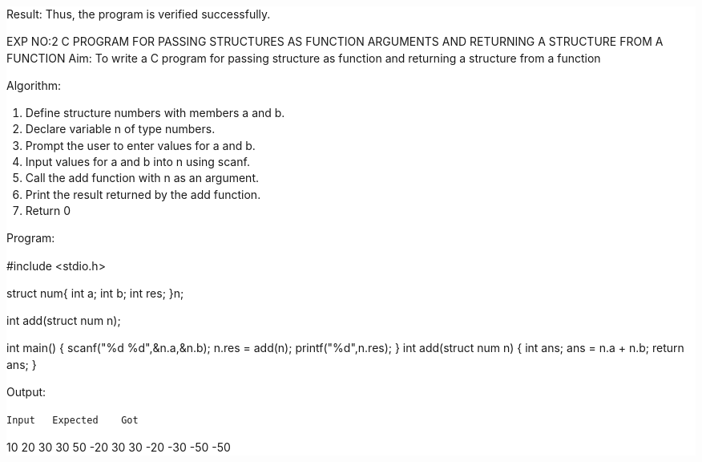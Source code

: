 Result:
Thus, the program is verified successfully. 



EXP NO:2 C PROGRAM FOR PASSING STRUCTURES AS FUNCTION ARGUMENTS AND RETURNING A STRUCTURE FROM A FUNCTION
Aim:
To write a C program for passing structure as function and returning a structure from a function

Algorithm:
1.	Define structure numbers with members a and b.
2.	Declare variable n of type numbers.
3.	Prompt the user to enter values for a and b.
4.	Input values for a and b into n using scanf.
5.	Call the add function with n as an argument.
6.	Print the result returned by the add function.
7.	Return 0
 
Program:

#include <stdio.h>

struct num{
    int a;
    int b;
    int res;
}n;

int add(struct num n);

int main()
{
    scanf("%d %d",&n.a,&n.b);
    n.res = add(n);
    printf("%d",n.res);
}
int add(struct num n)
{
    int ans;
    ans = n.a + n.b;
    return ans;
}




Output:


	Input	Expected	Got	
10
20
30
30
50
-20
30
30
-20
-30
-50
-50

